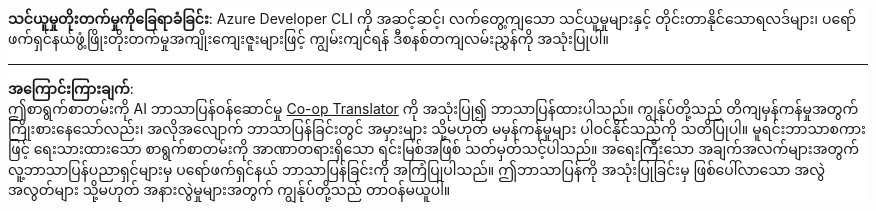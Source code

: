 **သင်ယူမှုတိုးတက်မှုကိုခြေရာခံခြင်း**: Azure Developer CLI ကို အဆင့်ဆင့်၊ လက်တွေ့ကျသော သင်ယူမှုများနှင့် တိုင်းတာနိုင်သောရလဒ်များ၊ ပရော်ဖက်ရှင်နယ်ဖွံ့ဖြိုးတိုးတက်မှုအကျိုးကျေးဇူးများဖြင့် ကျွမ်းကျင်ရန် ဒီစနစ်တကျလမ်းညွှန်ကို အသုံးပြုပါ။

---

**အကြောင်းကြားချက်**:  
ဤစာရွက်စာတမ်းကို AI ဘာသာပြန်ဝန်ဆောင်မှု [Co-op Translator](https://github.com/Azure/co-op-translator) ကို အသုံးပြု၍ ဘာသာပြန်ထားပါသည်။ ကျွန်ုပ်တို့သည် တိကျမှန်ကန်မှုအတွက် ကြိုးစားနေသော်လည်း၊ အလိုအလျောက် ဘာသာပြန်ခြင်းတွင် အမှားများ သို့မဟုတ် မမှန်ကန်မှုများ ပါဝင်နိုင်သည်ကို သတိပြုပါ။ မူရင်းဘာသာစကားဖြင့် ရေးသားထားသော စာရွက်စာတမ်းကို အာဏာတရားရှိသော ရင်းမြစ်အဖြစ် သတ်မှတ်သင့်ပါသည်။ အရေးကြီးသော အချက်အလက်များအတွက် လူ့ဘာသာပြန်ပညာရှင်များမှ ပရော်ဖက်ရှင်နယ် ဘာသာပြန်ခြင်းကို အကြံပြုပါသည်။ ဤဘာသာပြန်ကို အသုံးပြုခြင်းမှ ဖြစ်ပေါ်လာသော အလွဲအလွတ်များ သို့မဟုတ် အနားလွဲမှုများအတွက် ကျွန်ုပ်တို့သည် တာဝန်မယူပါ။